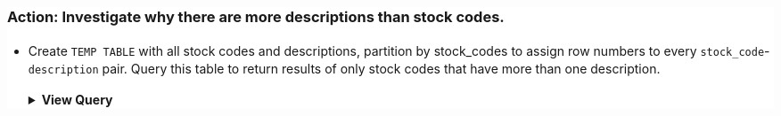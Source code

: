 ### Action: Investigate why there are more descriptions than stock codes.

- Create `TEMP TABLE` with all stock codes and descriptions, partition by stock_codes to assign row numbers to every `stock_code`-`description` pair. Query this table to return results of only stock codes that have more than one description.

	<details>
		<summary><strong>View Query</strong></summary><br>
		
	```sql

	CREATE TEMP TABLE stock_rows AS (
		WITH sc_list AS (
			SELECT DISTINCT stock_code
			FROM sales_temp
			ORDER BY stock_code
			)

		SELECT
			s.stock_code,
			s.description,
			ROW_NUMBER() OVER(PARTITION BY s.stock_code ORDER BY s.description) AS rn

		FROM sales_temp s
		LEFT JOIN sc_list sc
			ON s.stock_code = sc.stock_code
		GROUP BY s.stock_code, s.description
		ORDER BY stock_code
		);

	SELECT stock_code, description
	FROM stock_rows
	WHERE stock_code IN (
		SELECT stock_code
		FROM stock_rows
		WHERE rn > 1)
	ORDER BY stock_code;

	```
		</details>
		 
	**Results Summary:**

	| stock_code | description                         |
	|------------|-------------------------------------|
	| 16156L     | WRAP CAROUSEL                       |
	| 16156L     | WRAP, CAROUSEL                      |
	| 17107D     | FLOWER FAIRY 5 DRAWER LINERS        |
	| 17107D     | FLOWER FAIRY 5 SUMMER DRAW LINERS   |
	| 17107D     | FLOWER FAIRY,5 SUMMER B'DRAW LINERS |
